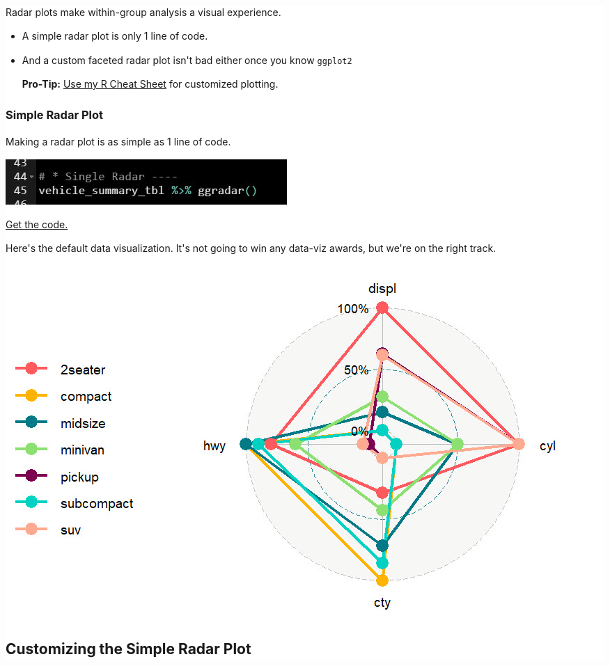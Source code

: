 Radar plots make within-group analysis a visual experience.

* A simple radar plot is only 1 line of code.
* And a custom faceted radar plot isn't bad either once you know `ggplot2`

  **Pro-Tip:** [Use my R Cheat Sheet](https://www.business-science.io/r-cheatsheet.html) for customized plotting.

### Simple Radar Plot

Making a radar plot is as simple as 1 line of code.

![](/assets/ggradar_simple.jpg)

<p class='text-center date'> <a href='https://learn.business-science.io/r-tips-newsletter' target ='_blank'>Get the code.</a> </p>

Here's the default data visualization. It's not going to win any data-viz awards, but we're on the right track.

![](/assets/ggradar_basic.jpg)

## Customizing the Simple Radar Plot
